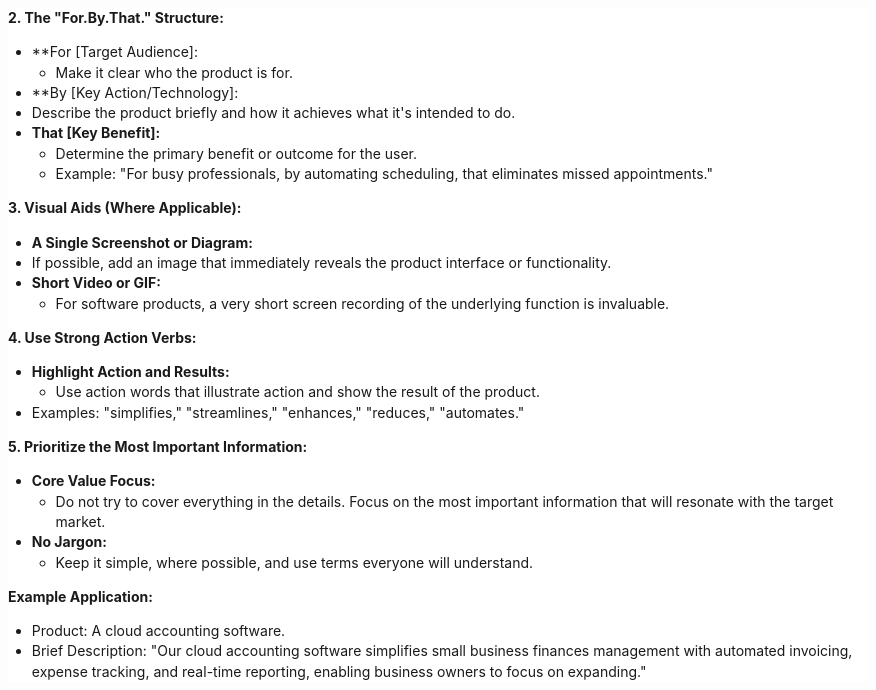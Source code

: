 **2. The "For.By.That." Structure:**

* **For [Target Audience]:
    * Make it clear who the product is for.
* **By [Key Action/Technology]:
* Describe the product briefly and how it achieves what it's intended to do.
* **That [Key Benefit]:**
    * Determine the primary benefit or outcome for the user.
    * Example: "For busy professionals, by automating scheduling, that eliminates missed appointments."

**3. Visual Aids (Where Applicable):**

* **A Single Screenshot or Diagram:**
* If possible, add an image that immediately reveals the product interface or functionality.
* **Short Video or GIF:**
    * For software products, a very short screen recording of the underlying function is invaluable.

**4. Use Strong Action Verbs:**

* **Highlight Action and Results:**
    * Use action words that illustrate action and show the result of the product.
* Examples: "simplifies," "streamlines," "enhances," "reduces," "automates."

**5. Prioritize the Most Important Information:**

* **Core Value Focus:**
    * Do not try to cover everything in the details. Focus on the most important information that will resonate with the target market.
* **No Jargon:**
    * Keep it simple, where possible, and use terms everyone will understand.

**Example Application:**

* Product: A cloud accounting software.
* Brief Description: "Our cloud accounting software simplifies small business finances management with automated invoicing, expense tracking, and real-time reporting, enabling business owners to focus on expanding."


